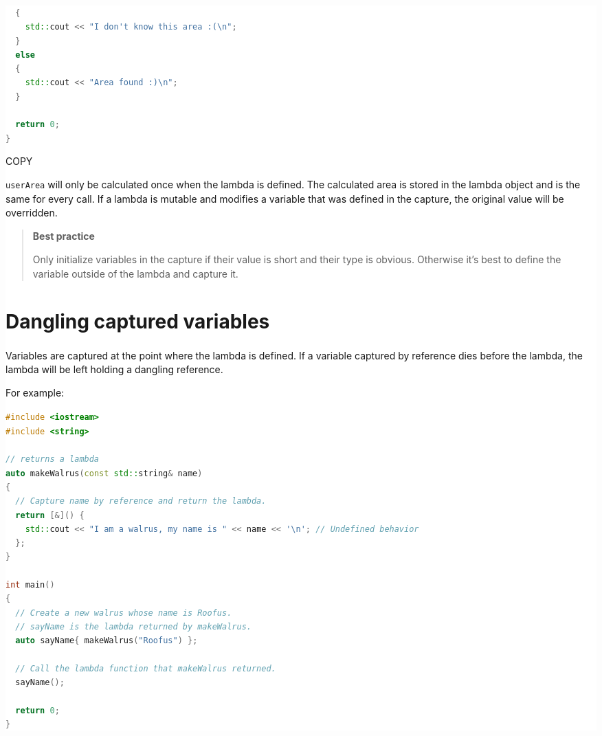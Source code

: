 ```cpp
  {
    std::cout << "I don't know this area :(\n";
  }
  else
  {
    std::cout << "Area found :)\n";
  }

  return 0;
}
```

COPY

`userArea` will only be calculated once when the lambda is defined. The calculated area is stored in the lambda object and is the same for every call. If a lambda is mutable and modifies a variable that was defined in the capture, the original value will be overridden.

> **Best practice**
>
> Only initialize variables in the capture if their value is short and their type is obvious. Otherwise it’s best to define the variable outside of the lambda and capture it.

# Dangling captured variables

Variables are captured at the point where the lambda is defined. If a variable captured by reference dies before the lambda, the lambda will be left holding a dangling reference.

For example:

```cpp
#include <iostream>
#include <string>

// returns a lambda
auto makeWalrus(const std::string& name)
{
  // Capture name by reference and return the lambda.
  return [&]() {
    std::cout << "I am a walrus, my name is " << name << '\n'; // Undefined behavior
  };
}

int main()
{
  // Create a new walrus whose name is Roofus.
  // sayName is the lambda returned by makeWalrus.
  auto sayName{ makeWalrus("Roofus") };

  // Call the lambda function that makeWalrus returned.
  sayName();

  return 0;
}
```
